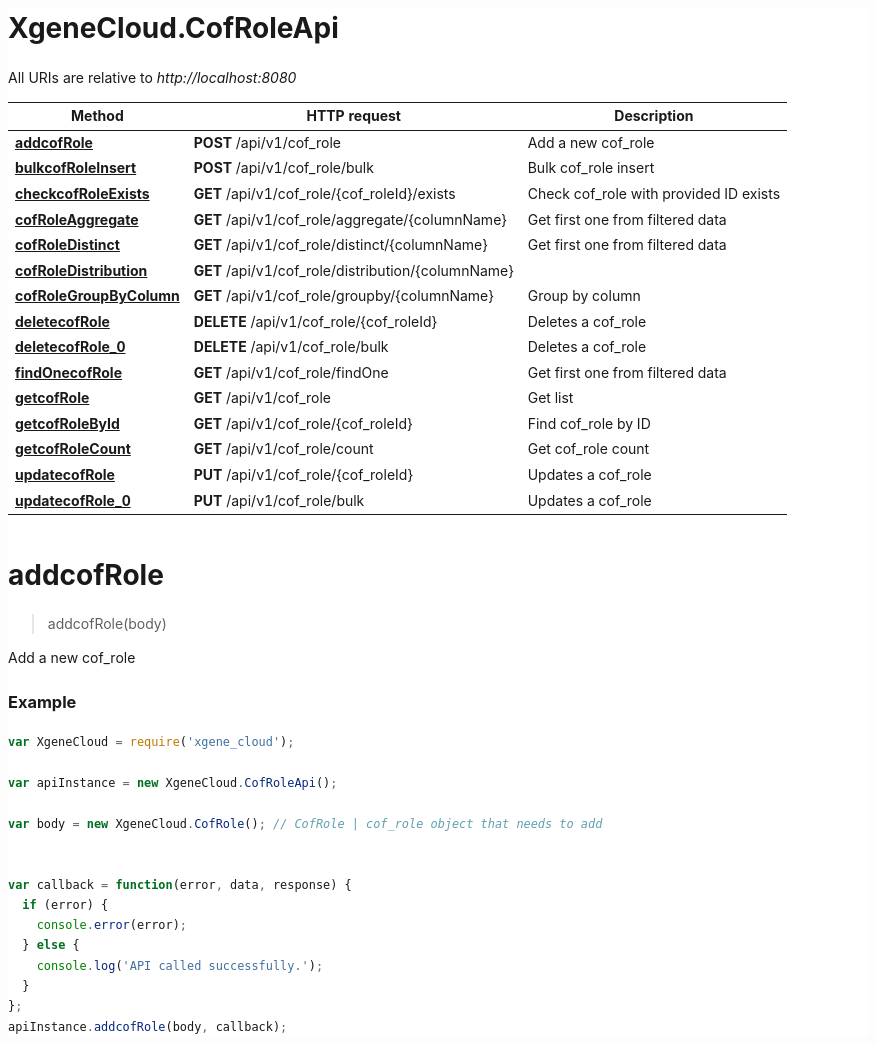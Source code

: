 # XgeneCloud.CofRoleApi

All URIs are relative to *http://localhost:8080*

Method | HTTP request | Description
------------- | ------------- | -------------
[**addcofRole**](CofRoleApi.md#addcofRole) | **POST** /api/v1/cof_role | Add a new cof_role
[**bulkcofRoleInsert**](CofRoleApi.md#bulkcofRoleInsert) | **POST** /api/v1/cof_role/bulk | Bulk cof_role insert
[**checkcofRoleExists**](CofRoleApi.md#checkcofRoleExists) | **GET** /api/v1/cof_role/{cof_roleId}/exists | Check cof_role with provided ID exists
[**cofRoleAggregate**](CofRoleApi.md#cofRoleAggregate) | **GET** /api/v1/cof_role/aggregate/{columnName} | Get first one from filtered data
[**cofRoleDistinct**](CofRoleApi.md#cofRoleDistinct) | **GET** /api/v1/cof_role/distinct/{columnName} | Get first one from filtered data
[**cofRoleDistribution**](CofRoleApi.md#cofRoleDistribution) | **GET** /api/v1/cof_role/distribution/{columnName} | 
[**cofRoleGroupByColumn**](CofRoleApi.md#cofRoleGroupByColumn) | **GET** /api/v1/cof_role/groupby/{columnName} | Group by column
[**deletecofRole**](CofRoleApi.md#deletecofRole) | **DELETE** /api/v1/cof_role/{cof_roleId} | Deletes a cof_role
[**deletecofRole_0**](CofRoleApi.md#deletecofRole_0) | **DELETE** /api/v1/cof_role/bulk | Deletes a cof_role
[**findOnecofRole**](CofRoleApi.md#findOnecofRole) | **GET** /api/v1/cof_role/findOne | Get first one from filtered data
[**getcofRole**](CofRoleApi.md#getcofRole) | **GET** /api/v1/cof_role | Get list
[**getcofRoleById**](CofRoleApi.md#getcofRoleById) | **GET** /api/v1/cof_role/{cof_roleId} | Find cof_role by ID
[**getcofRoleCount**](CofRoleApi.md#getcofRoleCount) | **GET** /api/v1/cof_role/count | Get cof_role count
[**updatecofRole**](CofRoleApi.md#updatecofRole) | **PUT** /api/v1/cof_role/{cof_roleId} | Updates a cof_role
[**updatecofRole_0**](CofRoleApi.md#updatecofRole_0) | **PUT** /api/v1/cof_role/bulk | Updates a cof_role


<a name="addcofRole"></a>
# **addcofRole**
> addcofRole(body)

Add a new cof_role



### Example
```javascript
var XgeneCloud = require('xgene_cloud');

var apiInstance = new XgeneCloud.CofRoleApi();

var body = new XgeneCloud.CofRole(); // CofRole | cof_role object that needs to add


var callback = function(error, data, response) {
  if (error) {
    console.error(error);
  } else {
    console.log('API called successfully.');
  }
};
apiInstance.addcofRole(body, callback);
```
